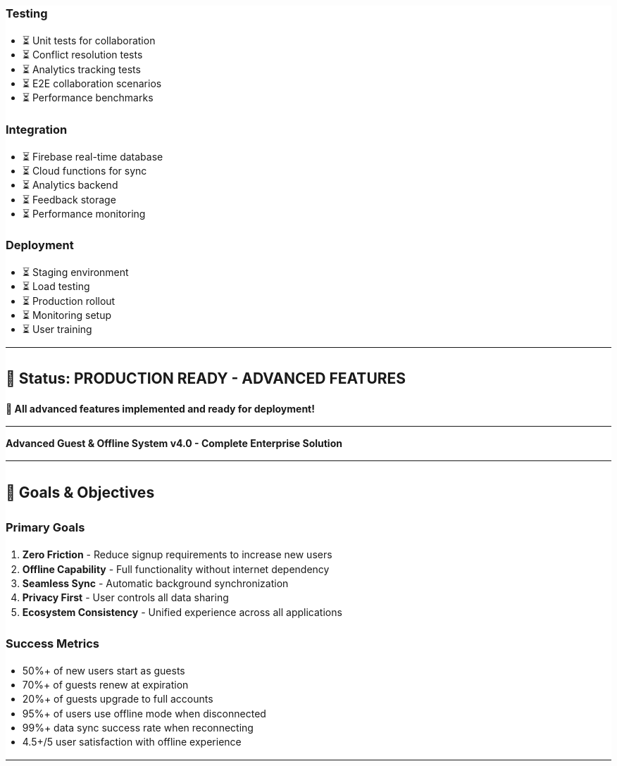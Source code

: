 ### Testing
- ⏳ Unit tests for collaboration
- ⏳ Conflict resolution tests
- ⏳ Analytics tracking tests
- ⏳ E2E collaboration scenarios
- ⏳ Performance benchmarks

### Integration
- ⏳ Firebase real-time database
- ⏳ Cloud functions for sync
- ⏳ Analytics backend
- ⏳ Feedback storage
- ⏳ Performance monitoring

### Deployment
- ⏳ Staging environment
- ⏳ Load testing
- ⏳ Production rollout
- ⏳ Monitoring setup
- ⏳ User training

---

## 🎉 Status: PRODUCTION READY - ADVANCED FEATURES

**🚀 All advanced features implemented and ready for deployment!**

---

**Advanced Guest & Offline System v4.0 - Complete Enterprise Solution**

---

## 🎯 Goals & Objectives

### Primary Goals
1. **Zero Friction** - Reduce signup requirements to increase new users
2. **Offline Capability** - Full functionality without internet dependency
3. **Seamless Sync** - Automatic background synchronization
4. **Privacy First** - User controls all data sharing
5. **Ecosystem Consistency** - Unified experience across all applications

### Success Metrics
- 50%+ of new users start as guests
- 70%+ of guests renew at expiration
- 20%+ of guests upgrade to full accounts
- 95%+ of users use offline mode when disconnected
- 99%+ data sync success rate when reconnecting
- 4.5+/5 user satisfaction with offline experience

---